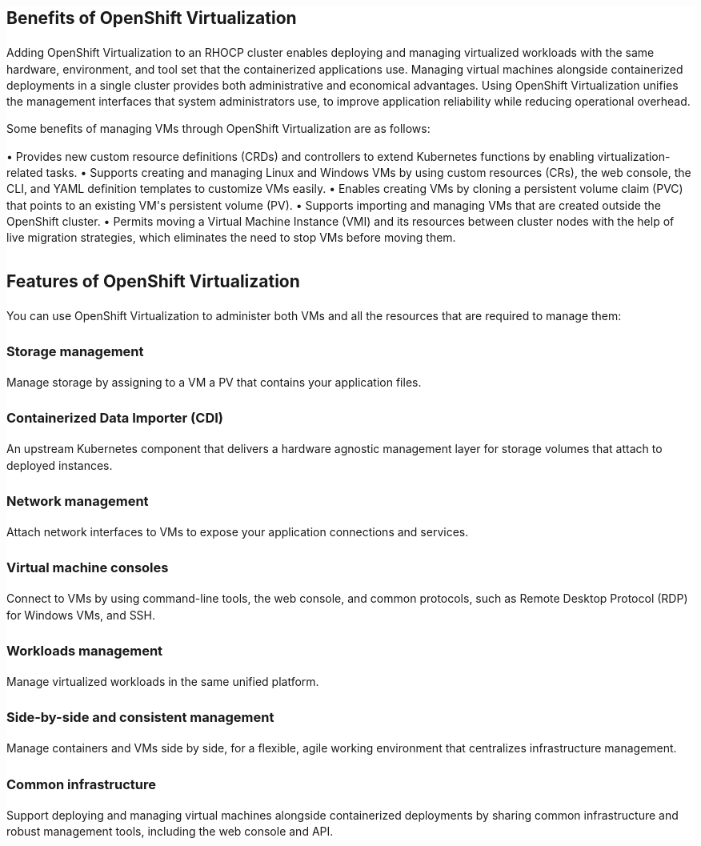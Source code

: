## Benefits of OpenShift Virtualization

Adding OpenShift Virtualization to an RHOCP cluster enables deploying and managing virtualized workloads with the same hardware, environment, and tool set that the containerized applications use. Managing virtual machines alongside containerized deployments in a single cluster provides
both administrative and economical advantages. Using OpenShift Virtualization unifies the management interfaces that system administrators use, to improve application reliability while reducing operational overhead.

Some benefits of managing VMs through OpenShift Virtualization are as follows:

• Provides new custom resource definitions (CRDs) and controllers to extend Kubernetes functions by enabling virtualization-related tasks.
• Supports creating and managing Linux and Windows VMs by using custom resources (CRs), the web console, the CLI, and YAML definition templates to customize VMs easily.
• Enables creating VMs by cloning a persistent volume claim (PVC) that points to an existing VM's persistent volume (PV).
• Supports importing and managing VMs that are created outside the OpenShift cluster.
• Permits moving a Virtual Machine Instance (VMI) and its resources between cluster nodes with
the help of live migration strategies, which eliminates the need to stop VMs before moving them.

## Features of OpenShift Virtualization
You can use OpenShift Virtualization to administer both VMs and all the resources that are required to manage them:

### Storage management
Manage storage by assigning to a VM a PV that contains your application files.

### Containerized Data Importer (CDI)
An upstream Kubernetes component that delivers a hardware agnostic management layer for storage volumes that attach to deployed instances.

### Network management
Attach network interfaces to VMs to expose your application connections and services.

### Virtual machine consoles
Connect to VMs by using command-line tools, the web console, and common protocols, such as Remote Desktop Protocol (RDP) for Windows VMs, and SSH.

### Workloads management
Manage virtualized workloads in the same unified platform.

### Side-by-side and consistent management
Manage containers and VMs side by side, for a flexible, agile working environment that centralizes infrastructure management.

### Common infrastructure
Support deploying and managing virtual machines alongside containerized deployments by sharing common infrastructure and robust management tools, including the web console and API.
